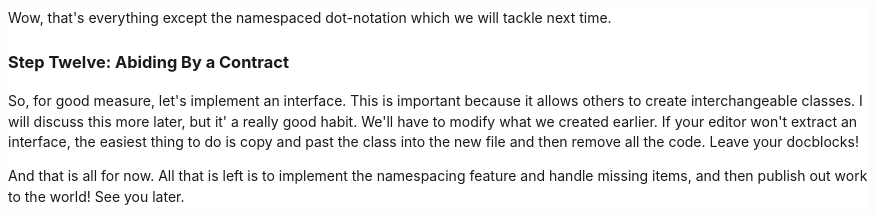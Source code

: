 Wow, that's everything except the namespaced dot-notation which we will tackle next time.

### Step Twelve: Abiding By a Contract
So, for good measure, let's implement an interface. This is important because it allows others to create interchangeable classes. I will discuss this more later, but it' a really good habit. We'll have to modify what we created earlier. If your editor won't extract an interface, the easiest thing to do is copy and past the class into the new file and then remove all the code. Leave your docblocks!

And that is all for now. All that is left is to implement the namespacing feature and handle missing items, and then publish out work to the world! See you later.
